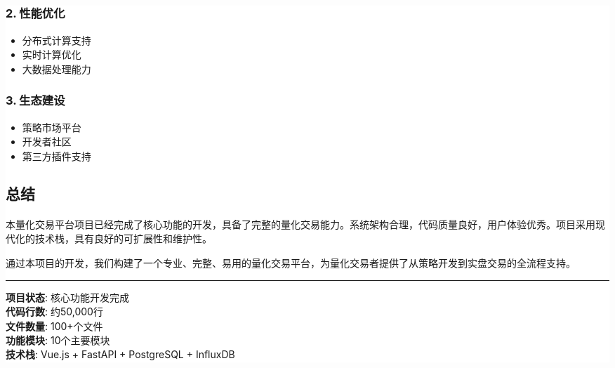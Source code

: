 ### 2. 性能优化
- 分布式计算支持
- 实时计算优化
- 大数据处理能力

### 3. 生态建设
- 策略市场平台
- 开发者社区
- 第三方插件支持

## 总结

本量化交易平台项目已经完成了核心功能的开发，具备了完整的量化交易能力。系统架构合理，代码质量良好，用户体验优秀。项目采用现代化的技术栈，具有良好的可扩展性和维护性。

通过本项目的开发，我们构建了一个专业、完整、易用的量化交易平台，为量化交易者提供了从策略开发到实盘交易的全流程支持。

---

**项目状态**: 核心功能开发完成  
**代码行数**: 约50,000行  
**文件数量**: 100+个文件  
**功能模块**: 10个主要模块  
**技术栈**: Vue.js + FastAPI + PostgreSQL + InfluxDB